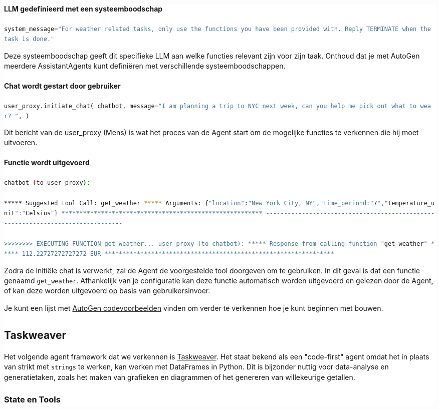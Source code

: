 #### LLM gedefinieerd met een systeemboodschap

```python
system_message="For weather related tasks, only use the functions you have been provided with. Reply TERMINATE when the task is done."
```

Deze systeemboodschap geeft dit specifieke LLM aan welke functies relevant zijn voor zijn taak. Onthoud dat je met AutoGen meerdere AssistantAgents kunt definiëren met verschillende systeemboodschappen.

#### Chat wordt gestart door gebruiker

```python
user_proxy.initiate_chat( chatbot, message="I am planning a trip to NYC next week, can you help me pick out what to wear? ", )

```

Dit bericht van de user_proxy (Mens) is wat het proces van de Agent start om de mogelijke functies te verkennen die hij moet uitvoeren.

#### Functie wordt uitgevoerd

```bash
chatbot (to user_proxy):

***** Suggested tool Call: get_weather ***** Arguments: {"location":"New York City, NY","time_periond:"7","temperature_unit":"Celsius"} ******************************************************** --------------------------------------------------------------------------------

>>>>>>>> EXECUTING FUNCTION get_weather... user_proxy (to chatbot): ***** Response from calling function "get_weather" ***** 112.22727272727272 EUR ****************************************************************

```

Zodra de initiële chat is verwerkt, zal de Agent de voorgestelde tool doorgeven om te gebruiken. In dit geval is dat een functie genaamd `get_weather`. Afhankelijk van je configuratie kan deze functie automatisch worden uitgevoerd en gelezen door de Agent, of kan deze worden uitgevoerd op basis van gebruikersinvoer.

Je kunt een lijst met [AutoGen codevoorbeelden](https://microsoft.github.io/autogen/docs/Examples/?WT.mc_id=academic-105485-koreyst) vinden om verder te verkennen hoe je kunt beginnen met bouwen.

## Taskweaver

Het volgende agent framework dat we verkennen is [Taskweaver](https://microsoft.github.io/TaskWeaver/?WT.mc_id=academic-105485-koreyst). Het staat bekend als een "code-first" agent omdat het in plaats van strikt met `strings` te werken, kan werken met DataFrames in Python. Dit is bijzonder nuttig voor data-analyse en generatietaken, zoals het maken van grafieken en diagrammen of het genereren van willekeurige getallen.

### State en Tools
